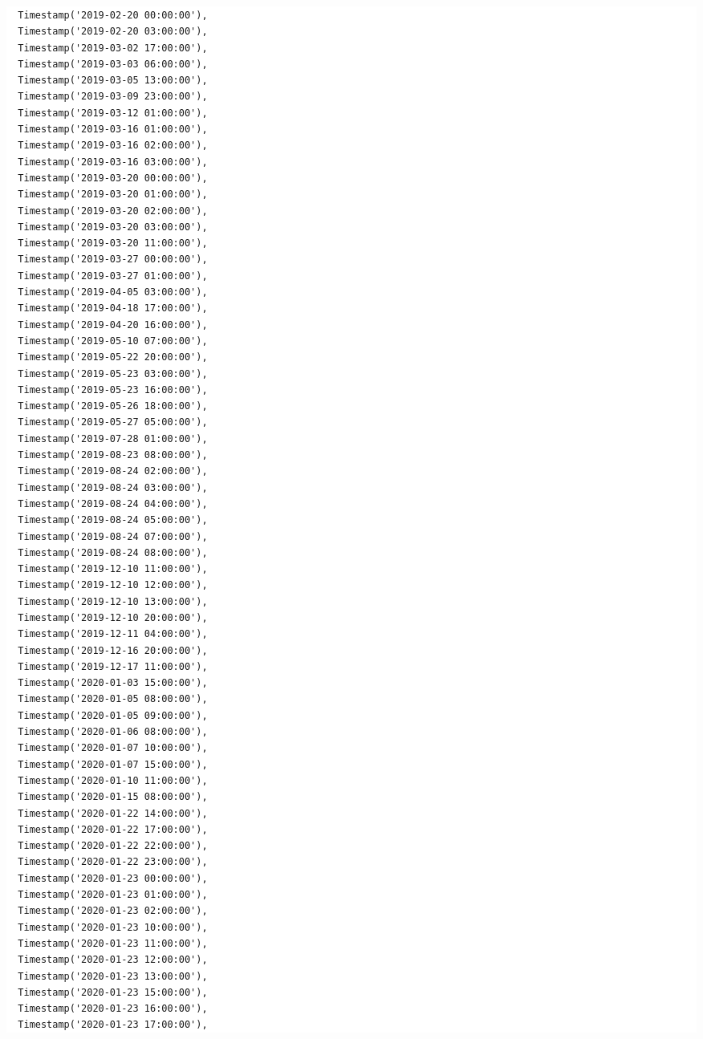 ```
  Timestamp('2019-02-20 00:00:00'),
  Timestamp('2019-02-20 03:00:00'),
  Timestamp('2019-03-02 17:00:00'),
  Timestamp('2019-03-03 06:00:00'),
  Timestamp('2019-03-05 13:00:00'),
  Timestamp('2019-03-09 23:00:00'),
  Timestamp('2019-03-12 01:00:00'),
  Timestamp('2019-03-16 01:00:00'),
  Timestamp('2019-03-16 02:00:00'),
  Timestamp('2019-03-16 03:00:00'),
  Timestamp('2019-03-20 00:00:00'),
  Timestamp('2019-03-20 01:00:00'),
  Timestamp('2019-03-20 02:00:00'),
  Timestamp('2019-03-20 03:00:00'),
  Timestamp('2019-03-20 11:00:00'),
  Timestamp('2019-03-27 00:00:00'),
  Timestamp('2019-03-27 01:00:00'),
  Timestamp('2019-04-05 03:00:00'),
  Timestamp('2019-04-18 17:00:00'),
  Timestamp('2019-04-20 16:00:00'),
  Timestamp('2019-05-10 07:00:00'),
  Timestamp('2019-05-22 20:00:00'),
  Timestamp('2019-05-23 03:00:00'),
  Timestamp('2019-05-23 16:00:00'),
  Timestamp('2019-05-26 18:00:00'),
  Timestamp('2019-05-27 05:00:00'),
  Timestamp('2019-07-28 01:00:00'),
  Timestamp('2019-08-23 08:00:00'),
  Timestamp('2019-08-24 02:00:00'),
  Timestamp('2019-08-24 03:00:00'),
  Timestamp('2019-08-24 04:00:00'),
  Timestamp('2019-08-24 05:00:00'),
  Timestamp('2019-08-24 07:00:00'),
  Timestamp('2019-08-24 08:00:00'),
  Timestamp('2019-12-10 11:00:00'),
  Timestamp('2019-12-10 12:00:00'),
  Timestamp('2019-12-10 13:00:00'),
  Timestamp('2019-12-10 20:00:00'),
  Timestamp('2019-12-11 04:00:00'),
  Timestamp('2019-12-16 20:00:00'),
  Timestamp('2019-12-17 11:00:00'),
  Timestamp('2020-01-03 15:00:00'),
  Timestamp('2020-01-05 08:00:00'),
  Timestamp('2020-01-05 09:00:00'),
  Timestamp('2020-01-06 08:00:00'),
  Timestamp('2020-01-07 10:00:00'),
  Timestamp('2020-01-07 15:00:00'),
  Timestamp('2020-01-10 11:00:00'),
  Timestamp('2020-01-15 08:00:00'),
  Timestamp('2020-01-22 14:00:00'),
  Timestamp('2020-01-22 17:00:00'),
  Timestamp('2020-01-22 22:00:00'),
  Timestamp('2020-01-22 23:00:00'),
  Timestamp('2020-01-23 00:00:00'),
  Timestamp('2020-01-23 01:00:00'),
  Timestamp('2020-01-23 02:00:00'),
  Timestamp('2020-01-23 10:00:00'),
  Timestamp('2020-01-23 11:00:00'),
  Timestamp('2020-01-23 12:00:00'),
  Timestamp('2020-01-23 13:00:00'),
  Timestamp('2020-01-23 15:00:00'),
  Timestamp('2020-01-23 16:00:00'),
  Timestamp('2020-01-23 17:00:00'),
```